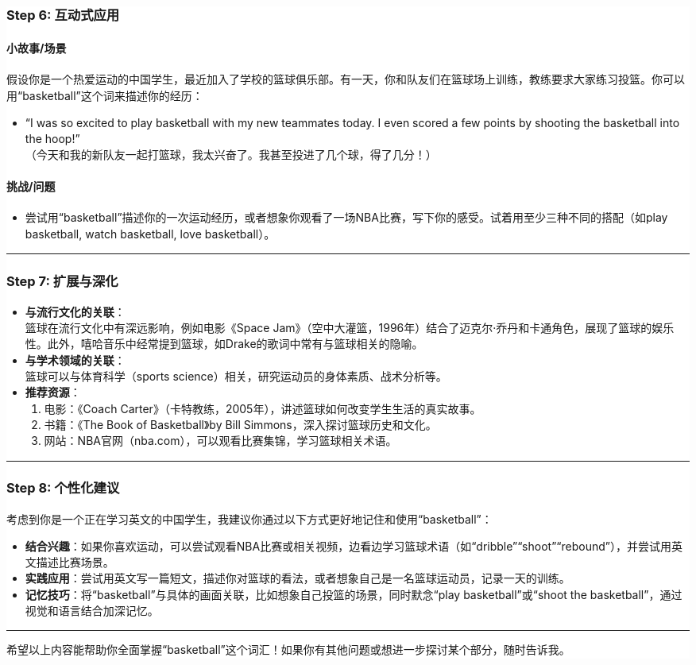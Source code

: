 
### Step 6: 互动式应用
#### 小故事/场景
假设你是一个热爱运动的中国学生，最近加入了学校的篮球俱乐部。有一天，你和队友们在篮球场上训练，教练要求大家练习投篮。你可以用“basketball”这个词来描述你的经历：  
- “I was so excited to play basketball with my new teammates today. I even scored a few points by shooting the basketball into the hoop!”  
  （今天和我的新队友一起打篮球，我太兴奋了。我甚至投进了几个球，得了几分！）

#### 挑战/问题
- 尝试用“basketball”描述你的一次运动经历，或者想象你观看了一场NBA比赛，写下你的感受。试着用至少三种不同的搭配（如play basketball, watch basketball, love basketball）。

---

### Step 7: 扩展与深化
- **与流行文化的关联**：  
  篮球在流行文化中有深远影响，例如电影《Space Jam》（空中大灌篮，1996年）结合了迈克尔·乔丹和卡通角色，展现了篮球的娱乐性。此外，嘻哈音乐中经常提到篮球，如Drake的歌词中常有与篮球相关的隐喻。
- **与学术领域的关联**：  
  篮球可以与体育科学（sports science）相关，研究运动员的身体素质、战术分析等。
- **推荐资源**：  
  1. 电影：《Coach Carter》（卡特教练，2005年），讲述篮球如何改变学生生活的真实故事。  
  2. 书籍：《The Book of Basketball》by Bill Simmons，深入探讨篮球历史和文化。  
  3. 网站：NBA官网（nba.com），可以观看比赛集锦，学习篮球相关术语。

---

### Step 8: 个性化建议
考虑到你是一个正在学习英文的中国学生，我建议你通过以下方式更好地记住和使用“basketball”：
- **结合兴趣**：如果你喜欢运动，可以尝试观看NBA比赛或相关视频，边看边学习篮球术语（如“dribble”“shoot”“rebound”），并尝试用英文描述比赛场景。
- **实践应用**：尝试用英文写一篇短文，描述你对篮球的看法，或者想象自己是一名篮球运动员，记录一天的训练。
- **记忆技巧**：将“basketball”与具体的画面关联，比如想象自己投篮的场景，同时默念“play basketball”或“shoot the basketball”，通过视觉和语言结合加深记忆。

---

希望以上内容能帮助你全面掌握“basketball”这个词汇！如果你有其他问题或想进一步探讨某个部分，随时告诉我。